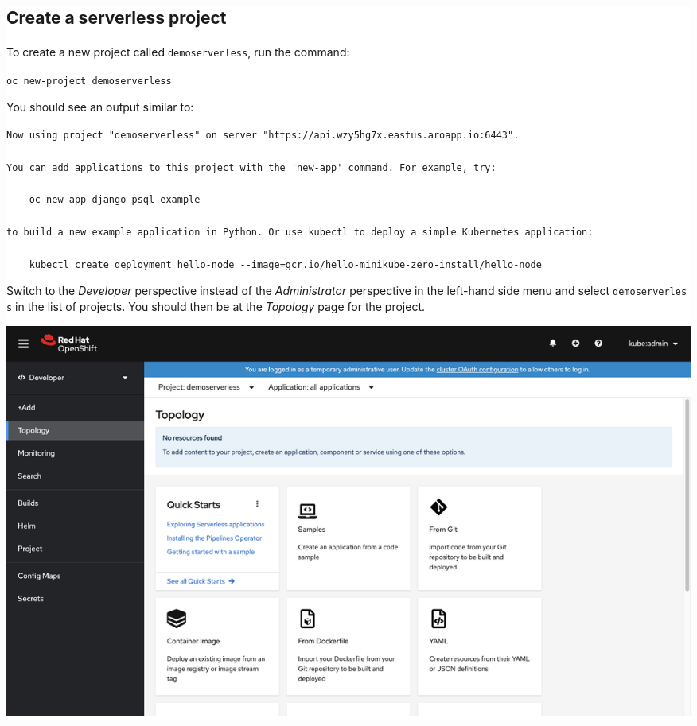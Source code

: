 ## Create a serverless project

To create a new project called `demoserverless`, run the command:

```azurecli-interactive
oc new-project demoserverless
```

You should see an output similar to:

```output
Now using project "demoserverless" on server "https://api.wzy5hg7x.eastus.aroapp.io:6443".

You can add applications to this project with the 'new-app' command. For example, try:

    oc new-app django-psql-example

to build a new example application in Python. Or use kubectl to deploy a simple Kubernetes application:

    kubectl create deployment hello-node --image=gcr.io/hello-minikube-zero-install/hello-node
```

Switch to the *Developer* perspective instead of the *Administrator* perspective in the left-hand side menu and select `demoserverless` in the list of projects. You should then be at the *Topology* page for the project.

![Azure Red Hat OpenShift project topology](media/serverless/serverless-topology.png)
